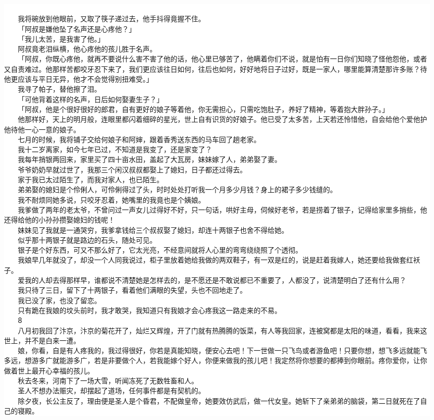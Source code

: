 <br>   
&emsp;&emsp;我将碗放到他眼前，又取了筷子递过去，他手抖得竟握不住。  
<br>   
&emsp;&emsp;「阿叔是嫌他坠了名声还是心疼他？」  
<br>   
&emsp;&emsp;「我儿太苦，是我害了他。」  
<br>   
&emsp;&emsp;阿叔竟老泪纵横，他心疼他的孩儿胜于名声。  
<br>   
&emsp;&emsp;「阿叔，你既心疼他，就再不要说什么害不害了他的话，他心里已够苦了，他瞒着你们不说，就是怕有一日你们知晓了怪他怨他，或者又自责难过。他那样苦都咬牙忍下来了，我们更应该往日如何，往后也如何，好好地将日子过好，既是一家人，哪里能算清楚那许多账？待他更应该与平日无异，他才不会觉得别扭难受。」  
<br>   
&emsp;&emsp;我寻了帕子，替他擦了泪。  
<br>   
&emsp;&emsp;「可他背着这样的名声，日后如何娶妻生子？」  
<br>   
&emsp;&emsp;「阿叔，他是个很好很好的郎君，自有更好的娘子等着他，你无需担心，只需吃饱肚子，养好了精神，等着抱大胖孙子。」  
<br>   
&emsp;&emsp;他那样好，天上的明月般，连眼里都闪着细碎的星光，世上自有识货的好娘子。他已受了太多苦，上天若还怜惜他，自会给他个爱他护他待他一心一意的娘子。  
<br>   
&emsp;&emsp;七月的时候，我将铺子交给何娘子和阿婶，跟着香秀送东西的马车回了趟老家。  
<br>   
&emsp;&emsp;我十二岁离家，如今七年已过，不知道是我变了，还是家变了？  
<br>   
&emsp;&emsp;我每年捎银两回来，家里买了四十亩水田，盖起了大瓦房，妹妹嫁了人，弟弟娶了妻。  
<br>   
&emsp;&emsp;爷爷奶奶早就过世了，我那三个闲汉叔叔都娶上了媳妇，日子都还过得去。  
<br>   
&emsp;&emsp;家于我已太过陌生了，而我对家人，也已陌生。  
<br>   
&emsp;&emsp;弟弟娶的媳妇是个伶俐人，可伶俐得过了头，时时处处打听我一个月多少月钱？身上的裙子多少钱缝的。  
<br>   
&emsp;&emsp;我不耐烦同她多说，只咬牙忍着，她嘴里的我竟也是个姨娘。  
<br>   
&emsp;&emsp;我爹做了两年的老太爷，不曾问过一声女儿过得好不好，只一句话，哄好主母，伺候好老爷，若是捞着了银子，记得给家里多捎些，他还得给他的小孙孙攒娶媳妇的钱呢！  
<br>   
&emsp;&emsp;妹妹见了我就是一通哭穷，我爹拿钱给三个叔叔娶了媳妇，却连十两银子也舍不得给她。  
<br>   
&emsp;&emsp;似乎那十两银子就是路边的石头，随处可见。  
<br>   
&emsp;&emsp;银子是个好东西，可又不那么好了，它太光亮，不经意间就将人心里的弯弯绕绕照了个透彻。  
<br>   
&emsp;&emsp;我娘早几年就没了，却没一个人同我说过，柜子里放着她给我做的两双鞋子，有一双是红的，说是赶着我嫁人，她还要给我做套红袄子。  
<br>   
&emsp;&emsp;爱我的人却去得那样早，谁都说不清楚她是怎样去的，是不愿还是不敢说都已不重要了，人都没了，说清楚明白了还有什么用？  
<br>   
&emsp;&emsp;我只待了三日，留下了十两银子，看着他们满眼的失望，头也不回地走了。  
<br>   
&emsp;&emsp;我已没了家，也没了留恋。  
<br>   
&emsp;&emsp;只有跪在我娘的坟头前时，我才敢哭，我知道只有我娘才会心疼我这一路走来的不易。  
<br>   
&emsp;&emsp;8  
<br>   
&emsp;&emsp;八月初我回了汴京，汴京的菊花开了，灿烂又辉煌，开了门就有热腾腾的饭菜，有人等我回家，连被窝都是太阳的味道，看看，我来这世上，并不是白来一遭。  
<br>   
&emsp;&emsp;娘，你看，自是有人疼我的，我过得很好，你若是真能知晓，便安心去吧！下一世做一只飞鸟或者游鱼吧！只要你想，想飞多远就能飞多远，想游多广就能游多广，若是非要做个人，若我能嫁个好人，你便来做我的孩儿吧！我定然将你想要的都捧到你眼前。疼你爱你，让你做着世上最开心幸福的孩儿。  
<br>   
&emsp;&emsp;秋去冬来，河南下了一场大雪，听闻冻死了无数牲畜和人。  
<br>   
&emsp;&emsp;圣人不想办法赈灾，却摆起了道场，任何事件都是有契机的。  
<br>   
&emsp;&emsp;除夕夜，长公主反了，理由便是圣人是个昏君，不配做皇帝，她要效仿武后，做一代女皇。她斩下了亲弟弟的脑袋，第二日就死在了自己的寝殿。  